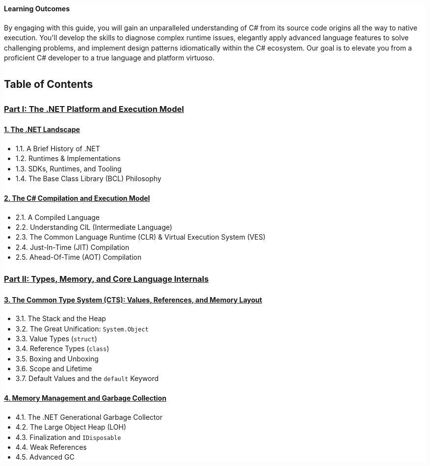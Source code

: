 #### Learning Outcomes

By engaging with this guide, you will gain an unparalleled understanding of C# from its source code origins all the way to native execution. You'll develop the skills to diagnose complex runtime issues, elegantly apply advanced language features to solve challenging problems, and implement design patterns idiomatically within the C# ecosystem. Our goal is to elevate you from a proficient C# developer to a true language and platform virtuoso.

## Table of Contents

### [Part I: The .NET Platform and Execution Model](./part1.md)

#### [1. The .NET Landscape](./part1.md#1-the-net-landscape-1)

- 1.1. A Brief History of .NET
- 1.2. Runtimes & Implementations
- 1.3. SDKs, Runtimes, and Tooling
- 1.4. The Base Class Library (BCL) Philosophy

#### [2. The C# Compilation and Execution Model](./part1.md#2-the-c-compilation-and-execution-model-1)

- 2.1. A Compiled Language
- 2.2. Understanding CIL (Intermediate Language)
- 2.3. The Common Language Runtime (CLR) & Virtual Execution System (VES)
- 2.4. Just-In-Time (JIT) Compilation
- 2.5. Ahead-Of-Time (AOT) Compilation

### [Part II: Types, Memory, and Core Language Internals](./part2.md)

#### [3. The Common Type System (CTS): Values, References, and Memory Layout](./part2.md#3-the-common-type-system-cts-values-references-and-memory-layout-1)

- 3.1. The Stack and the Heap
- 3.2. The Great Unification: `System.Object`
- 3.3. Value Types (`struct`)
- 3.4. Reference Types (`class`)
- 3.5. Boxing and Unboxing
- 3.6. Scope and Lifetime
- 3.7. Default Values and the `default` Keyword

#### [4. Memory Management and Garbage Collection](./part2.md#4-memory-management-and-garbage-collection-1)

- 4.1. The .NET Generational Garbage Collector
- 4.2. The Large Object Heap (LOH)
- 4.3. Finalization and `IDisposable`
- 4.4. Weak References
- 4.5. Advanced GC
